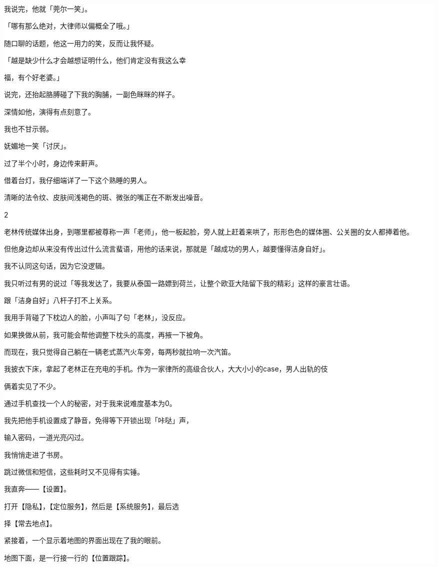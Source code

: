 我说完，他就「莞尔一笑」。

「哪有那么绝对，大律师以偏概全了哦。」

随口聊的话题，他这一用力的笑，反而让我怀疑。

「越是缺少什么才会越想证明什么，他们肯定没有我这么幸

福，有个好老婆。」

说完，还抬起胳膊碰了下我的胸脯，一副色眯眯的样子。

深情如他，演得有点刻意了。

我也不甘示弱。

妩媚地一笑「讨厌」。

过了半个小时，身边传来鼾声。

借着台灯，我仔细端详了一下这个熟睡的男人。

清晰的法令纹、皮肤间浅褐色的斑、微张的嘴正在不断发出噪音。

2

老林传统媒体出身，到哪里都被尊称一声「老师」，他一板起脸，旁人就上赶着来哄了，形形色色的媒体圈、公关圈的女人都捧着他。

但他身边却从来没有传出过什么流言蜚语，用他的话来说，那就是「越成功的男人，越要懂得洁身自好」。

我不认同这句话，因为它没逻辑。

我只听过有男的说过「等我发达了，我要从泰国一路嫖到荷兰，让整个欧亚大陆留下我的精彩」这样的豪言壮语。

跟「洁身自好」八杆子打不上关系。

我用手背碰了下枕边人的脸，小声叫了句「老林」，没反应。

如果换做从前，我可能会帮他调整下枕头的高度，再掖一下被角。

而现在，我只觉得自己躺在一辆老式蒸汽火车旁，每两秒就拉响一次汽笛。

我披衣下床，拿起了老林正在充电的手机。作为一家律所的高级合伙人，大大小小的case，男人出轨的伎

俩着实见了不少。

通过手机查找一个人的秘密，对于我来说难度基本为0。

我先把他手机设置成了静音，免得等下开锁出现「咔哒」声，

输入密码，一道光亮闪过。

我悄悄走进了书房。

跳过微信和短信，这些耗时又不见得有实锤。

我直奔——【设置】。

打开【隐私】，【定位服务】，然后是【系统服务】，最后选

择【常去地点】。

紧接着，一个显示着地图的界面出现在了我的眼前。

地图下面，是一行接一行的【位置跟踪】。
